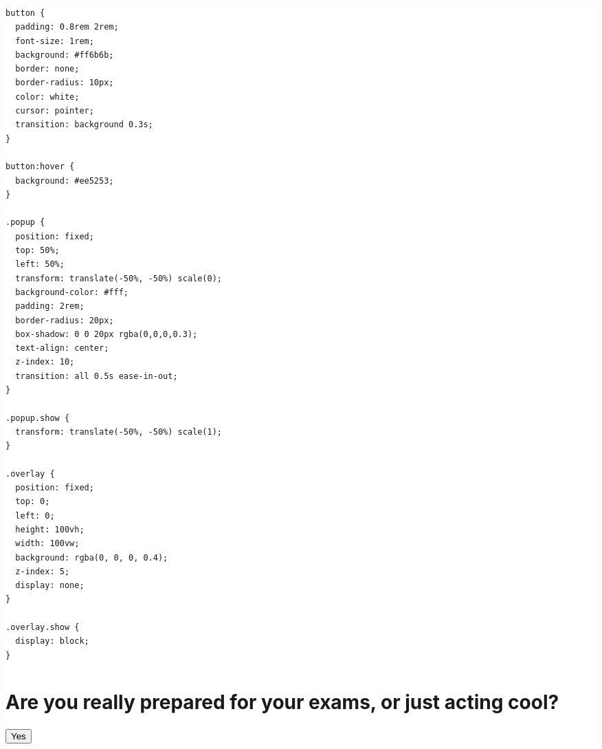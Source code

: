     button {
      padding: 0.8rem 2rem;
      font-size: 1rem;
      background: #ff6b6b;
      border: none;
      border-radius: 10px;
      color: white;
      cursor: pointer;
      transition: background 0.3s;
    }

    button:hover {
      background: #ee5253;
    }

    .popup {
      position: fixed;
      top: 50%;
      left: 50%;
      transform: translate(-50%, -50%) scale(0);
      background-color: #fff;
      padding: 2rem;
      border-radius: 20px;
      box-shadow: 0 0 20px rgba(0,0,0,0.3);
      text-align: center;
      z-index: 10;
      transition: all 0.5s ease-in-out;
    }

    .popup.show {
      transform: translate(-50%, -50%) scale(1);
    }

    .overlay {
      position: fixed;
      top: 0;
      left: 0;
      height: 100vh;
      width: 100vw;
      background: rgba(0, 0, 0, 0.4);
      z-index: 5;
      display: none;
    }

    .overlay.show {
      display: block;
    }
  </style>
</head>
<body>
  <div class="container" id="question-box">
    <h1 id="question">Are you really prepared for your exams, or just acting cool?</h1>
    <button onclick="nextQuestion()">Yes</button>
  </div>
